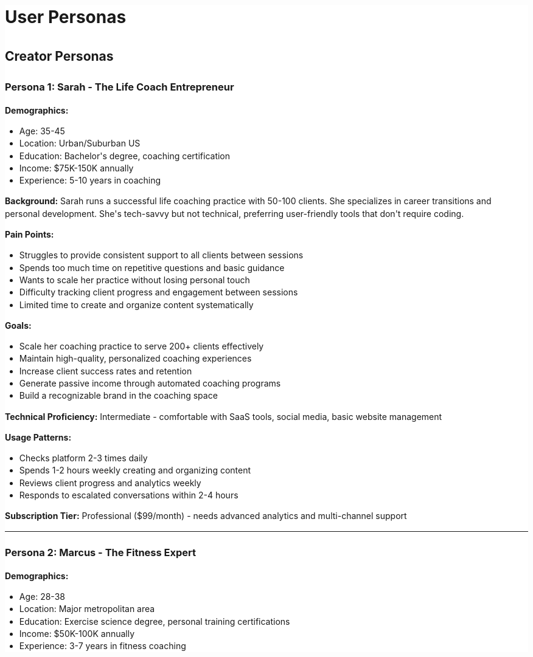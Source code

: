 # User Personas

## Creator Personas

### Persona 1: Sarah - The Life Coach Entrepreneur
**Demographics:**
- Age: 35-45
- Location: Urban/Suburban US
- Education: Bachelor's degree, coaching certification
- Income: $75K-150K annually
- Experience: 5-10 years in coaching

**Background:**
Sarah runs a successful life coaching practice with 50-100 clients. She specializes in career transitions and personal development. She's tech-savvy but not technical, preferring user-friendly tools that don't require coding.

**Pain Points:**
- Struggles to provide consistent support to all clients between sessions
- Spends too much time on repetitive questions and basic guidance
- Wants to scale her practice without losing personal touch
- Difficulty tracking client progress and engagement between sessions
- Limited time to create and organize content systematically

**Goals:**
- Scale her coaching practice to serve 200+ clients effectively
- Maintain high-quality, personalized coaching experiences
- Increase client success rates and retention
- Generate passive income through automated coaching programs
- Build a recognizable brand in the coaching space

**Technical Proficiency:** Intermediate - comfortable with SaaS tools, social media, basic website management

**Usage Patterns:**
- Checks platform 2-3 times daily
- Spends 1-2 hours weekly creating and organizing content
- Reviews client progress and analytics weekly
- Responds to escalated conversations within 2-4 hours

**Subscription Tier:** Professional ($99/month) - needs advanced analytics and multi-channel support

---

### Persona 2: Marcus - The Fitness Expert
**Demographics:**
- Age: 28-38
- Location: Major metropolitan area
- Education: Exercise science degree, personal training certifications
- Income: $50K-100K annually
- Experience: 3-7 years in fitness coaching
